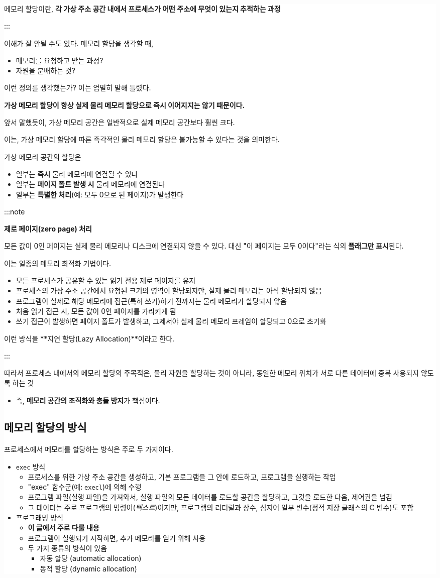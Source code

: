 메모리 할당이란, **각 가상 주소 공간 내에서 프로세스가 어떤 주소에 무엇이 있는지 추적하는 과정**

:::

이해가 잘 안될 수도 있다. 메모리 할당을 생각할 때,

- 메모리를 요청하고 받는 과정?
- 자원을 분배하는 것?

이런 정의를 생각했는가? 이는 엄밀히 말해 틀렸다.

**가상 메모리 할당이 항상 실제 물리 메모리 할당으로 즉시 이어지지는 않기 때문이다.**

앞서 말했듯이, 가상 메모리 공간은 일반적으로 실제 메모리 공간보다 훨씬 크다.

이는, 가상 메모리 할당에 따른 즉각적인 물리 메모리 할당은 불가능할 수 있다는 것을 의미한다.

가상 메모리 공간의 할당은

- 일부는 **즉시** 물리 메모리에 연결될 수 있다
- 일부는 **페이지 폴트 발생 시** 물리 메모리에 연결된다
- 일부는 **특별한 처리**(예: 모두 0으로 된 페이지)가 발생한다

:::note

**제로 페이지(zero page) 처리**

모든 값이 0인 페이지는 실제 물리 메모리나 디스크에 연결되지 않을 수 있다.
대신 "이 페이지는 모두 0이다"라는 식의 **플래그만 표시**된다.

이는 일종의 메모리 최적화 기법이다.

- 모든 프로세스가 공유할 수 있는 읽기 전용 제로 페이지를 유지
- 프로세스의 가상 주소 공간에서 요청된 크기의 영역이 할당되지만, 실제 물리 메모리는 아직 할당되지 않음
- 프로그램이 실제로 해당 메모리에 접근(특히 쓰기)하기 전까지는 물리 메모리가 할당되지 않음
- 처음 읽기 접근 시, 모든 값이 0인 페이지를 가리키게 됨
- 쓰기 접근이 발생하면 페이지 폴트가 발생하고, 그제서야 실제 물리 메모리 프레임이 할당되고 0으로 초기화

이런 방식을 **지연 할당(Lazy Allocation)**이라고 한다.

:::

따라서 프로세스 내에서의 메모리 할당의 주목적은, 물리 자원을 할당하는 것이 아니라, 
동일한 메모리 위치가 서로 다른 데이터에 중복 사용되지 않도록 하는 것

- 즉, **메모리 공간의 조직화와 충돌 방지**가 핵심이다.

## 메모리 할당의 방식

프로세스에서 메모리를 할당하는 방식은 주로 두 가지이다.

- `exec` 방식
    - 프로세스를 위한 가상 주소 공간을 생성하고, 기본 프로그램을 그 안에 로드하고, 프로그램을 실행하는 작업
    - "exec" 함수군(예: `execl`)에 의해 수행
    - 프로그램 파일(실행 파일)을 가져와서, 실행 파일의 모든 데이터를 로드할 공간을 할당하고, 그것을 로드한 다음, 제어권을 넘김
    - 그 데이터는 주로 프로그램의 명령어(*텍스트*)이지만, 프로그램의 리터럴과 상수, 심지어 일부 변수(정적 저장 클래스의 C 변수)도 포함
- 프로그래밍 방식
    - **이 글에서 주로 다룰 내용**
    - 프로그램이 실행되기 시작하면, 추가 메모리를 얻기 위해 사용
    - 두 가지 종류의 방식이 있음
        - 자동 할당 (automatic allocation)
        - 동적 할당 (dynamic allocation)
